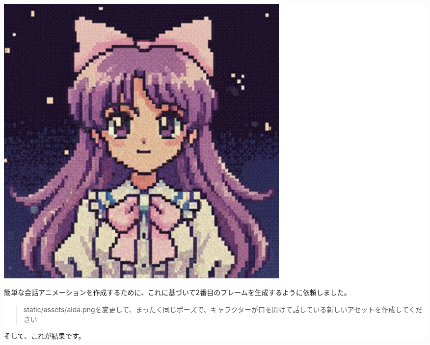 ![Cropped version of the AIDA avatar, focusing on the face.](image-6.png)

簡単な会話アニメーションを作成するために、これに基づいて2番目のフレームを生成するように依頼しました。

> static/assets/aida.pngを変更して、まったく同じポーズで、キャラクターが口を開けて話している新しいアセットを作成してください

そして、これが結果です。
